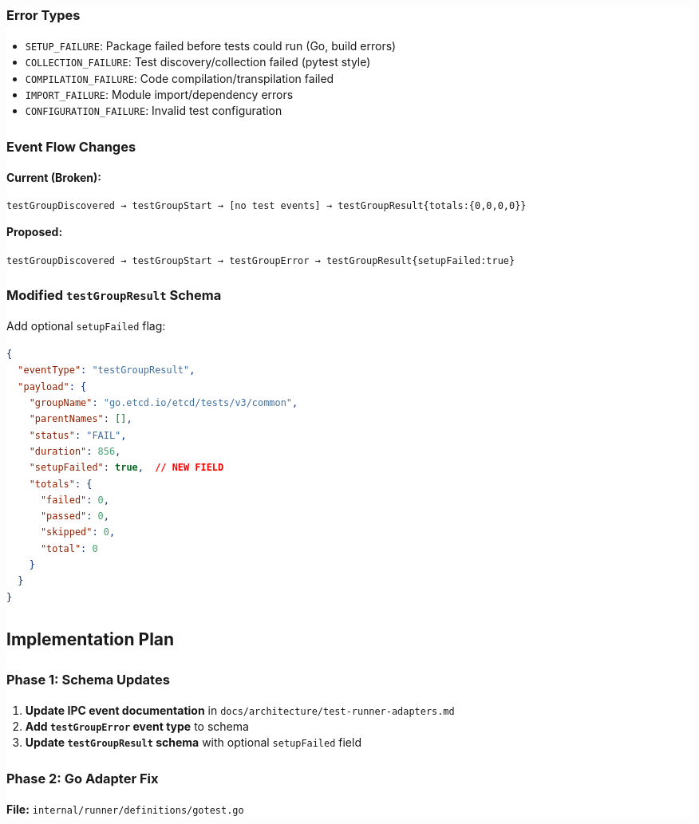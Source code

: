 ### Error Types

- `SETUP_FAILURE`: Package failed before tests could run (Go, build errors)
- `COLLECTION_FAILURE`: Test discovery/collection failed (pytest style)
- `COMPILATION_FAILURE`: Code compilation/transpilation failed
- `IMPORT_FAILURE`: Module import/dependency errors
- `CONFIGURATION_FAILURE`: Invalid test configuration

### Event Flow Changes

**Current (Broken):**
```
testGroupDiscovered → testGroupStart → [no test events] → testGroupResult{totals:{0,0,0,0}}
```

**Proposed:**
```
testGroupDiscovered → testGroupStart → testGroupError → testGroupResult{setupFailed:true}
```

### Modified `testGroupResult` Schema

Add optional `setupFailed` flag:
```json
{
  "eventType": "testGroupResult",
  "payload": {
    "groupName": "go.etcd.io/etcd/tests/v3/common",
    "parentNames": [],
    "status": "FAIL",
    "duration": 856,
    "setupFailed": true,  // NEW FIELD
    "totals": {
      "failed": 0,
      "passed": 0,
      "skipped": 0,
      "total": 0
    }
  }
}
```

## Implementation Plan

### Phase 1: Schema Updates

1. **Update IPC event documentation** in `docs/architecture/test-runner-adapters.md`
2. **Add `testGroupError` event type** to schema
3. **Update `testGroupResult` schema** with optional `setupFailed` field

### Phase 2: Go Adapter Fix

**File:** `internal/runner/definitions/gotest.go`
